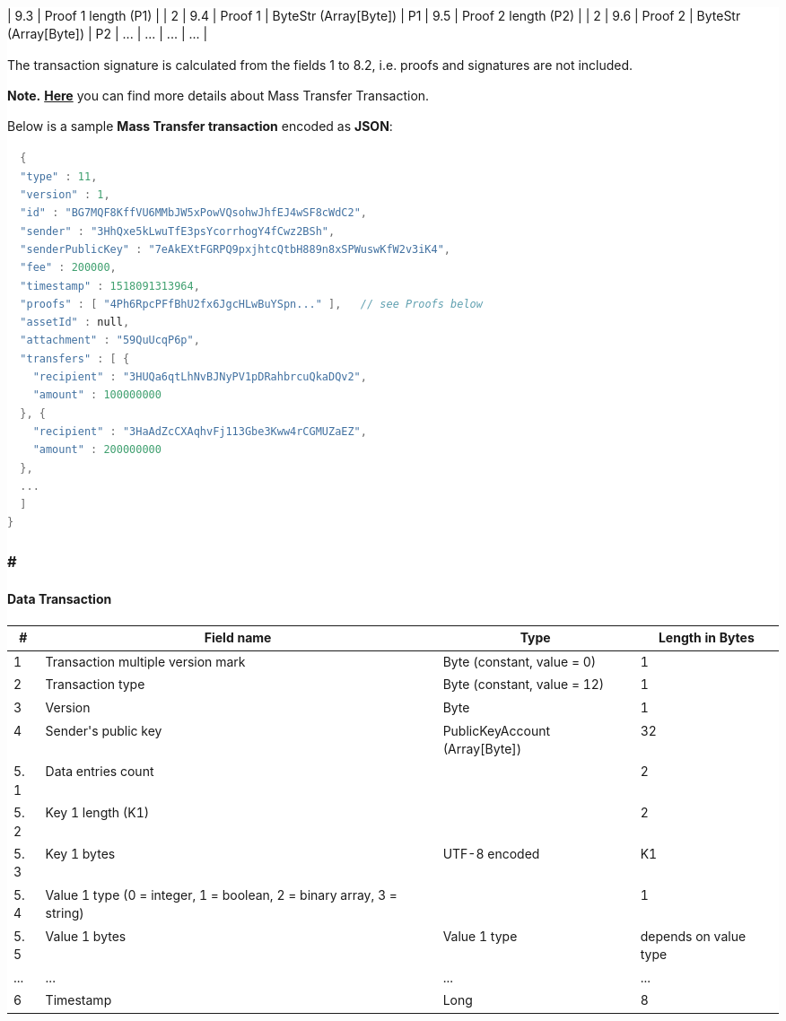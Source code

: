 | 9.3 | Proof 1 length \(P1\) |  | 2
| 9.4 | Proof 1 | ByteStr \(Array[Byte]\) | P1
| 9.5 | Proof 2 length \(P2\) |  | 2
| 9.6 | Proof 2  | ByteStr \(Array[Byte]\) | P2
| ... | ... | ... | ... |

The transaction signature is calculated from the fields 1 to 8.2, i.e. proofs and signatures are not included.

**Note.** [**Here**](/waves-environment/waves-protocol/mass-transfer-transaction.md) you can find more details about Mass Transfer Transaction.

Below is a sample **Mass Transfer transaction** encoded as **JSON**:

```cpp
  {
  "type" : 11,
  "version" : 1,
  "id" : "BG7MQF8KffVU6MMbJW5xPowVQsohwJhfEJ4wSF8cWdC2",
  "sender" : "3HhQxe5kLwuTfE3psYcorrhogY4fCwz2BSh",
  "senderPublicKey" : "7eAkEXtFGRPQ9pxjhtcQtbH889n8xSPWuswKfW2v3iK4",
  "fee" : 200000,
  "timestamp" : 1518091313964,
  "proofs" : [ "4Ph6RpcPFfBhU2fx6JgcHLwBuYSpn..." ],   // see Proofs below
  "assetId" : null,
  "attachment" : "59QuUcqP6p",
  "transfers" : [ {
    "recipient" : "3HUQa6qtLhNvBJNyPV1pDRahbrcuQkaDQv2",
    "amount" : 100000000
  }, {
    "recipient" : "3HaAdZcCXAqhvFj113Gbe3Kww4rCGMUZaEZ",
    "amount" : 200000000
  },
  ...
  ]
}
```

### \#

#### Data Transaction

| \# | Field name | Type | Length in Bytes |
| --- | --- | --- | --- |
| 1 | Transaction multiple version mark | Byte \(constant, value = 0\) | 1
| 2 | Transaction type | Byte \(constant, value = 12\) | 1
| 3 | Version | Byte | 1
| 4 | Sender's public key | PublicKeyAccount \(Array[Byte]\) | 32
| 5.1 | Data entries count |  | 2
| 5.2 | Key 1 length \(K1\) |  | 2
| 5.3 | Key 1 bytes | UTF-8 encoded | K1
| 5.4 | Value 1 type \(0 = integer, 1 = boolean, 2 = binary array, 3 = string\) |  | 1
| 5.5 | Value 1 bytes | Value 1 type | depends on value type
| ... | ... | ... | ... |
| 6 | Timestamp | Long | 8